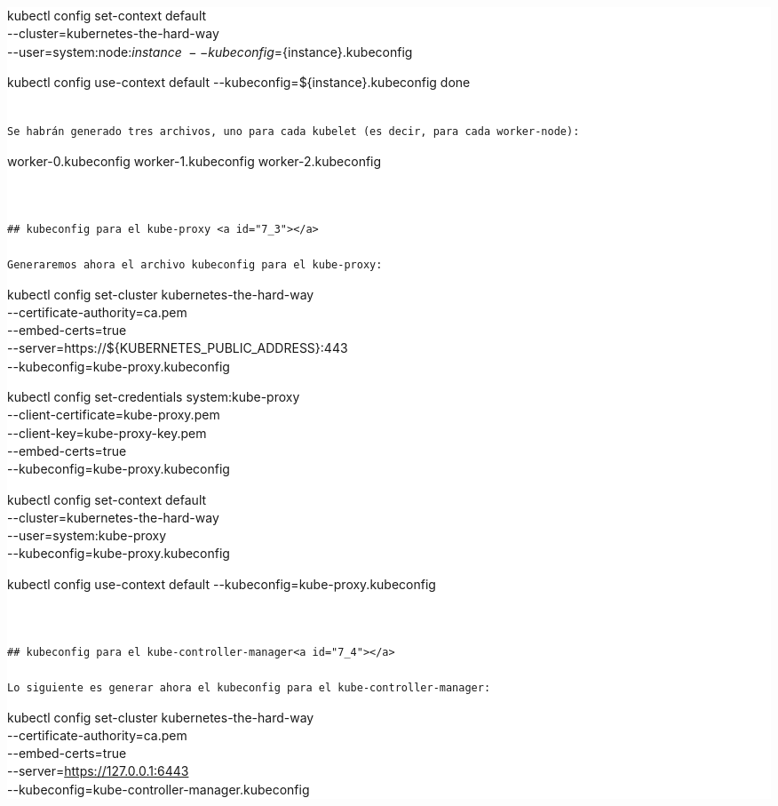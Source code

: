   kubectl config set-context default \
    --cluster=kubernetes-the-hard-way \
    --user=system:node:${instance} \
    --kubeconfig=${instance}.kubeconfig

  kubectl config use-context default --kubeconfig=${instance}.kubeconfig
done
```

Se habrán generado tres archivos, uno para cada kubelet (es decir, para cada worker-node):

```
worker-0.kubeconfig
worker-1.kubeconfig
worker-2.kubeconfig
```


## kubeconfig para el kube-proxy <a id="7_3"></a>

Generaremos ahora el archivo kubeconfig para el kube-proxy:

```
kubectl config set-cluster kubernetes-the-hard-way \
  --certificate-authority=ca.pem \
  --embed-certs=true \
  --server=https://${KUBERNETES_PUBLIC_ADDRESS}:443 \
  --kubeconfig=kube-proxy.kubeconfig

kubectl config set-credentials system:kube-proxy \
  --client-certificate=kube-proxy.pem \
  --client-key=kube-proxy-key.pem \
  --embed-certs=true \
  --kubeconfig=kube-proxy.kubeconfig

kubectl config set-context default \
  --cluster=kubernetes-the-hard-way \
  --user=system:kube-proxy \
  --kubeconfig=kube-proxy.kubeconfig

kubectl config use-context default --kubeconfig=kube-proxy.kubeconfig
```


## kubeconfig para el kube-controller-manager<a id="7_4"></a>

Lo siguiente es generar ahora el kubeconfig para el kube-controller-manager:

```
kubectl config set-cluster kubernetes-the-hard-way \
  --certificate-authority=ca.pem \
  --embed-certs=true \
  --server=https://127.0.0.1:6443 \
  --kubeconfig=kube-controller-manager.kubeconfig
